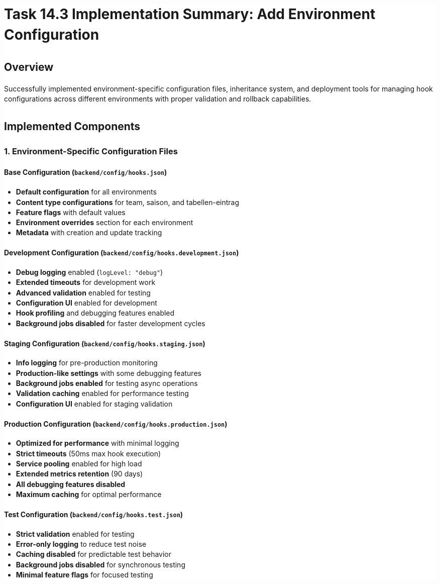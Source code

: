 # Task 14.3 Implementation Summary: Add Environment Configuration

## Overview
Successfully implemented environment-specific configuration files, inheritance system, and deployment tools for managing hook configurations across different environments with proper validation and rollback capabilities.

## Implemented Components

### 1. Environment-Specific Configuration Files

#### Base Configuration (`backend/config/hooks.json`)
- **Default configuration** for all environments
- **Content type configurations** for team, saison, and tabellen-eintrag
- **Feature flags** with default values
- **Environment overrides** section for each environment
- **Metadata** with creation and update tracking

#### Development Configuration (`backend/config/hooks.development.json`)
- **Debug logging** enabled (`logLevel: "debug"`)
- **Extended timeouts** for development work
- **Advanced validation** enabled for testing
- **Configuration UI** enabled for development
- **Hook profiling** and debugging features enabled
- **Background jobs disabled** for faster development cycles

#### Staging Configuration (`backend/config/hooks.staging.json`)
- **Info logging** for pre-production monitoring
- **Production-like settings** with some debugging features
- **Background jobs enabled** for testing async operations
- **Validation caching** enabled for performance testing
- **Configuration UI** enabled for staging validation

#### Production Configuration (`backend/config/hooks.production.json`)
- **Optimized for performance** with minimal logging
- **Strict timeouts** (50ms max hook execution)
- **Service pooling** enabled for high load
- **Extended metrics retention** (90 days)
- **All debugging features disabled**
- **Maximum caching** for optimal performance

#### Test Configuration (`backend/config/hooks.test.json`)
- **Strict validation** enabled for testing
- **Error-only logging** to reduce test noise
- **Caching disabled** for predictable test behavior
- **Background jobs disabled** for synchronous testing
- **Minimal feature flags** for focused testing
